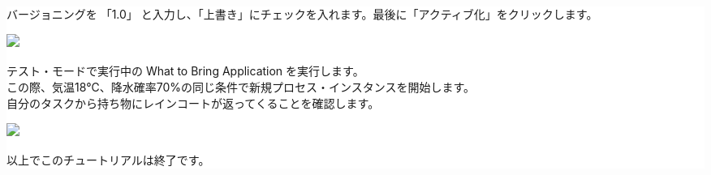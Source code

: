 バージョニングを 「1.0」 と入力し、「上書き」にチェックを入れます。最後に「アクティブ化」をクリックします。

![](077.png)

テスト・モードで実行中の What to Bring Application を実行します。   
この際、気温18℃、降水確率70%の同じ条件で新規プロセス・インスタンスを開始します。   
自分のタスクから持ち物にレインコートが返ってくることを確認します。

![](078.png)

以上でこのチュートリアルは終了です。









